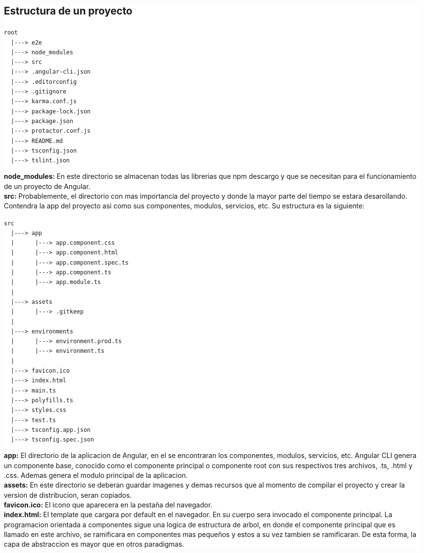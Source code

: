 ## Estructura de un proyecto

```
root
  |---> e2e
  |---> node_modules
  |---> src
  |---> .angular-cli.json
  |---> .editorconfig
  |---> .gitignore
  |---> karma.conf.js
  |---> package-lock.json
  |---> package.json
  |---> protactor.conf.js
  |---> README.md
  |---> tsconfig.json
  |---> tslint.json
```
**node_modules:** En este directorio se almacenan todas las librerias que npm descargo y que se necesitan para el funcionamiento de un proyecto de Angular.<br>
**src:** Probablemente, el directorio con mas importancia del proyecto y donde la mayor parte del tiempo se estara desarollando. Contendra la app del proyecto asi como sus componentes, modulos, servicios, etc. Su estructura es la siguiente:

```
src
  |---> app
  |      |---> app.component.css
  |      |---> app.component.html
  |      |---> app.component.spec.ts
  |      |---> app.component.ts
  |      |---> app.module.ts
  |
  |---> assets
  |      |---> .gitkeep
  |
  |---> environments
  |      |---> environment.prod.ts
  |      |---> environment.ts
  |
  |---> favicon.ico
  |---> index.html
  |---> main.ts
  |---> polyfills.ts
  |---> styles.css
  |---> test.ts
  |---> tsconfig.app.json
  |---> tsconfig.spec.json
```
**app:** El directorio de la aplicacion de Angular, en el se encontraran los componentes, modulos, servicios, etc. Angular CLI genera un componente base, conocido como el componente principal o componente root con sus respectivos tres archivos, .ts, .html y .css. Ademas genera el modulo principal de la aplicacion.<br>
**assets:** En este directorio se deberan guardar imagenes y demas recursos que al momento de compilar el proyecto y crear la version de distribucion, seran copiados.<br>
**favicon.ico:** El icono que aparecera en la pestaña del navegador.<br>
**index.html:** El template que cargara por default en el navegador. En su cuerpo sera invocado el componente principal. La programacion orientada a componentes sigue una logica de estructura de arbol, en donde el componente principal que es llamado en este archivo, se ramificara en componentes mas pequeños y estos a su vez tambien se ramificaran. De esta forma, la capa de abstraccion es mayor que en otros paradigmas.<br>